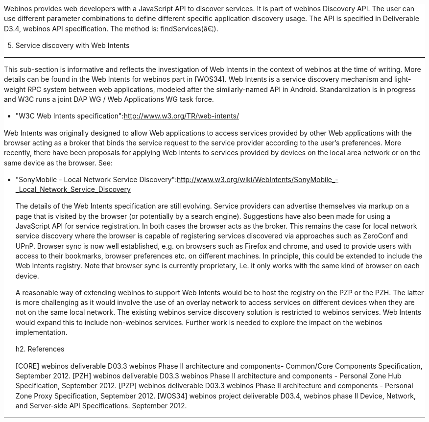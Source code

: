 Webinos provides web developers with a JavaScript API to discover services. It is part of webinos Discovery API. The user can use different parameter combinations to define different specific application discovery usage. The API is specified in Deliverable D3.4, webinos API specification. The method is:
 findServices(â€¦).

5. Service discovery with Web Intents
-------------------------------------

This sub-section is informative and reflects the investigation of Web Intents in the context of webinos at the time of writing. More details can be found in the Web Intents for webinos part in [WOS34]. Web Intents is a service discovery mechanism and light-weight RPC system between web applications, modeled after the similarly-named API in Android. Standardization is in progress and W3C runs a joint DAP WG / Web Applications WG task force.

-   "W3C Web Intents specification":http://www.w3.org/TR/web-intents/

Web Intents was originally designed to allow Web applications to access services provided by other Web applications with the browser acting as a broker that binds the service request to the service provider according to the user’s preferences. More recently, there have been proposals for applying Web Intents to services provided by devices on the local area network or on the same device as the browser. See:

-   "SonyMobile - Local Network Service Discovery":http://www.w3.org/wiki/WebIntents/SonyMobile_-_Local_Network_Service_Discovery
    
    The details of the Web Intents specification are still evolving. Service providers can advertise themselves via markup on a page that is visited by the browser (or potentially by a search engine). Suggestions have also been made for using a JavaScript API for service registration. In both cases the browser acts as the broker. This remains the case for local network service discovery where the browser is capable of registering services discovered via approaches such as ZeroConf and UPnP. Browser sync is now well established, e.g. on browsers such as Firefox and chrome, and used to provide users with access to their bookmarks, browser preferences etc. on different machines. In principle, this could be extended to include the Web Intents registry. Note that browser sync is currently proprietary, i.e. it only works with the same kind of browser on each device.
    
    A reasonable way of extending webinos to support Web Intents would be to host the registry on the PZP or the PZH. The latter is more challenging as it would involve the use of an overlay network to access services on different devices when they are not on the same local network. The existing webinos service discovery solution is restricted to webinos services. Web Intents would expand this to include non-webinos services. Further work is needed to explore the impact on the webinos implementation.
    
    h2. References
    
    [CORE] webinos deliverable D03.3 webinos Phase II architecture and components- Common/Core Components Specification, September 2012.
    [PZH] webinos deliverable D03.3 webinos Phase II architecture and components - Personal Zone Hub Specification, September 2012.
    [PZP] webinos deliverable D03.3 webinos Phase II architecture and components - Personal Zone Proxy Specification, September 2012.
    [WOS34] webinos project deliverable D03.4, webinos phase II Device, Network, and Server-side API Specifications. September 2012.

* * * * *
